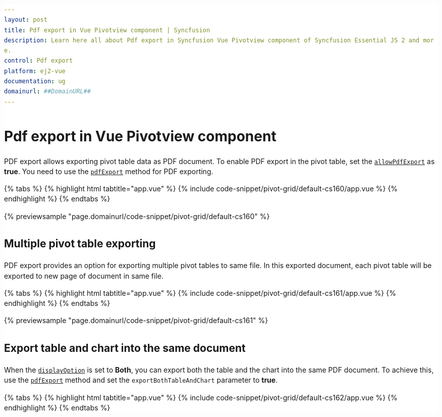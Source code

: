 ```yaml
---
layout: post
title: Pdf export in Vue Pivotview component | Syncfusion
description: Learn here all about Pdf export in Syncfusion Vue Pivotview component of Syncfusion Essential JS 2 and more.
control: Pdf export 
platform: ej2-vue
documentation: ug
domainurl: ##DomainURL##
---
```


# Pdf export in Vue Pivotview component

PDF export allows exporting pivot table data as PDF document. To enable PDF export in the pivot table, set the [`allowPdfExport`](https://ej2.syncfusion.com/vue/documentation/api/pivotview/#allowpdfexport) as **true**. You need to use the [`pdfExport`](https://ej2.syncfusion.com/vue/documentation/api/pivotview/#pdfexport) method for PDF exporting.

{% tabs %}
{% highlight html tabtitle="app.vue" %}
{% include code-snippet/pivot-grid/default-cs160/app.vue %}
{% endhighlight %}
{% endtabs %}
        
{% previewsample "page.domainurl/code-snippet/pivot-grid/default-cs160" %}

## Multiple pivot table exporting

PDF export provides an option for exporting multiple pivot tables to same file. In this exported document, each pivot table will be exported to new page of document in same file.

{% tabs %}
{% highlight html tabtitle="app.vue" %}
{% include code-snippet/pivot-grid/default-cs161/app.vue %}
{% endhighlight %}
{% endtabs %}
        
{% previewsample "page.domainurl/code-snippet/pivot-grid/default-cs161" %}

## Export table and chart into the same document

When the [`displayOption`](https://ej2.syncfusion.com/vue/documentation/api/pivotview/#displayoption) is set to **Both**, you can export both the table and the chart into the same PDF document. To achieve this, use the [`pdfExport`](https://ej2.syncfusion.com/vue/documentation/api/pivotview/#pdfexport) method and set the `exportBothTableAndChart` parameter to **true**.

{% tabs %}
{% highlight html tabtitle="app.vue" %}
{% include code-snippet/pivot-grid/default-cs162/app.vue %}
{% endhighlight %}
{% endtabs %}
        